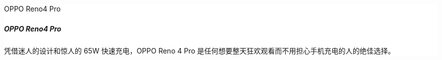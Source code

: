 OPPO Reno4 Pro

##### OPPO Reno4 Pro

凭借迷人的设计和惊人的 65W 快速充电，OPPO Reno 4 Pro 是任何想要整天狂欢观看而不用担心手机充电的人的绝佳选择。